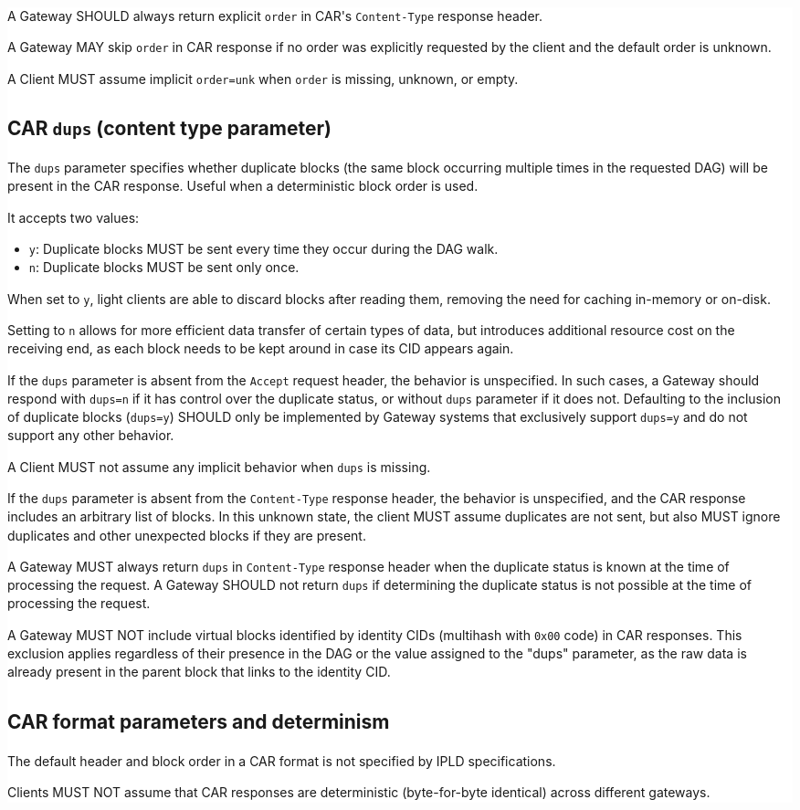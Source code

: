 A Gateway SHOULD always return explicit `order` in CAR's `Content-Type` response header.

A Gateway MAY skip `order` in CAR response if no order was explicitly requested
by the client and the default order is unknown.

A Client MUST assume implicit `order=unk` when `order` is missing, unknown, or empty.

## CAR `dups` (content type parameter)

The `dups` parameter specifies whether duplicate blocks (the same block
occurring multiple times in the requested DAG) will be present in the CAR
response. Useful when a deterministic block order is used.

It accepts two values:
- `y`: Duplicate blocks MUST be sent every time they occur during the DAG walk.
- `n`: Duplicate blocks MUST be sent only once.

When set to `y`, light clients are able to  discard blocks after
reading them, removing the need for caching in-memory or on-disk.

Setting to `n` allows for more efficient data transfer of certain types of
data, but introduces additional resource cost on the receiving end, as each
block needs to be kept around in case its CID appears again.

If the `dups` parameter is absent from the `Accept` request header, the
behavior is unspecified. In such cases, a Gateway should respond with `dups=n`
if it has control over the duplicate status, or without `dups` parameter if it
does not.
Defaulting to the inclusion of duplicate blocks (`dups=y`) SHOULD only be
implemented by Gateway systems that exclusively support `dups=y` and do not
support any other behavior.

A Client MUST not assume any implicit behavior when `dups` is missing.

If the `dups` parameter is absent from the `Content-Type` response header, the
behavior is unspecified, and the CAR response includes an arbitrary list of
blocks. In this unknown state, the client MUST assume duplicates are not sent,
but also MUST ignore duplicates and other unexpected blocks if they are present.

A Gateway MUST always return `dups` in `Content-Type` response header
when the duplicate status is known at the time of processing the request.
A Gateway SHOULD not return `dups` if determining the duplicate status is not
possible at the time of processing the request.

A Gateway MUST NOT include virtual blocks identified by identity CIDs
(multihash with `0x00` code) in CAR responses. This exclusion applies regardless
of their presence in the DAG or the value assigned to the "dups" parameter, as
the raw data is already present in the parent block that links to the identity
CID.

## CAR format parameters and determinism

The default header and block order in a CAR format is not specified by IPLD specifications.

Clients MUST NOT assume that CAR responses are deterministic (byte-for-byte identical) across different gateways.
